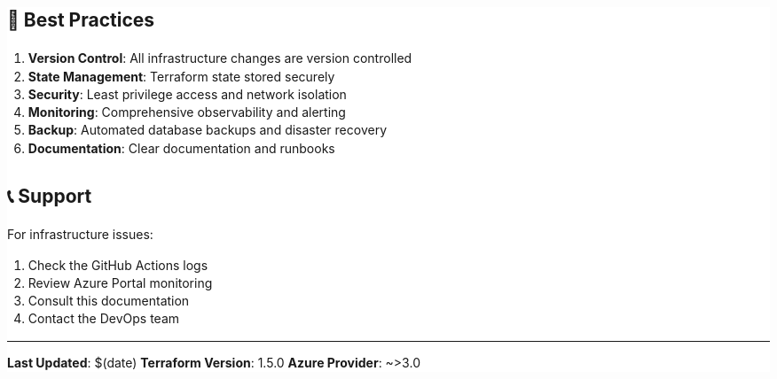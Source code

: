 ## 🎯 **Best Practices**

1. **Version Control**: All infrastructure changes are version controlled
2. **State Management**: Terraform state stored securely
3. **Security**: Least privilege access and network isolation
4. **Monitoring**: Comprehensive observability and alerting
5. **Backup**: Automated database backups and disaster recovery
6. **Documentation**: Clear documentation and runbooks

## 📞 **Support**

For infrastructure issues:
1. Check the GitHub Actions logs
2. Review Azure Portal monitoring
3. Consult this documentation
4. Contact the DevOps team

---

**Last Updated**: $(date)
**Terraform Version**: 1.5.0
**Azure Provider**: ~>3.0 